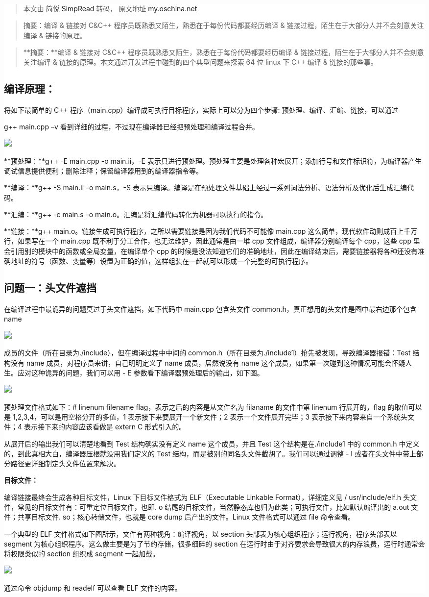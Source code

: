 > 本文由 [简悦 SimpRead](http://ksria.com/simpread/) 转码， 原文地址 [my.oschina.net](https://my.oschina.net/u/4526289/blog/4651990)

> 摘要：编译 & 链接对 C&C++ 程序员既熟悉又陌生，熟悉在于每份代码都要经历编译 & 链接过程，陌生在于大部分人并不会刻意关注编译 & 链接的原理。

> **摘要：**编译 & 链接对 C&C++ 程序员既熟悉又陌生，熟悉在于每份代码都要经历编译 & 链接过程，陌生在于大部分人并不会刻意关注编译 & 链接的原理。本文通过开发过程中碰到的四个典型问题来探索 64 位 linux 下 C++ 编译 & 链接的那些事。

**编译原理：**
---------

将如下最简单的 C++ 程序（main.cpp）编译成可执行目标程序，实际上可以分为四个步骤: 预处理、编译、汇编、链接，可以通过

g++ main.cpp –v 看到详细的过程，不过现在编译器已经把预处理和编译过程合并。

![](https://pic1.zhimg.com/80/v2-89006c45244c4ae83005720467a4ab37_720w.jpg)

**预处理：**g++ -E main.cpp -o main.ii，-E 表示只进行预处理。预处理主要是处理各种宏展开；添加行号和文件标识符，为编译器产生调试信息提供便利；删除注释；保留编译器用到的编译器指令等。

**编译：**g++ -S main.ii –o main.s，-S 表示只编译。编译是在预处理文件基础上经过一系列词法分析、语法分析及优化后生成汇编代码。

**汇编：**g++ -c main.s –o main.o。汇编是将汇编代码转化为机器可以执行的指令。

**链接：**g++ main.o。链接生成可执行程序，之所以需要链接是因为我们代码不可能像 main.cpp 这么简单，现代软件动则成百上千万行，如果写在一个 main.cpp 既不利于分工合作，也无法维护，因此通常是由一堆 cpp 文件组成，编译器分别编译每个 cpp，这些 cpp 里会引用别的模块中的函数或全局变量，在编译单个 cpp 的时候是没法知道它们的准确地址，因此在编译结束后，需要链接器将各种还没有准确地址的符号（函数、变量等）设置为正确的值，这样组装在一起就可以形成一个完整的可执行程序。

**问题一：头文件遮挡**
-------------

在编译过程中最诡异的问题莫过于头文件遮挡，如下代码中 main.cpp 包含头文件 common.h，真正想用的头文件是图中最右边那个包含 name

![](https://pic4.zhimg.com/80/v2-4edb9df5a086569a77e01cf08cc56c00_720w.jpg)

成员的文件（所在目录为./include），但在编译过程中中间的 common.h（所在目录为./include1）抢先被发现，导致编译器报错：Test 结构没有 name 成员，对程序员来讲，自己明明定义了 name 成员，居然说没有 name 这个成员，如果第一次碰到这种情况可能会怀疑人生。应对这种诡异的问题，我们可以用 - E 参数看下编译器预处理后的输出，如下图。

![](https://pic2.zhimg.com/80/v2-e31608593c6bde05d049dab9c43340db_720w.jpg)

预处理文件格式如下：# linenum filename flag，表示之后的内容是从文件名为 filaname 的文件中第 linenum 行展开的，flag 的取值可以是 1,2,3,4，可以是用空格分开的多值，1 表示接下来要展开一个新文件；2 表示一个文件展开完毕；3 表示接下来内容来自一个系统头文件；4 表示接下来的内容应该看做是 extern C 形式引入的。

从展开后的输出我们可以清楚地看到 Test 结构确实没有定义 name 这个成员，并且 Test 这个结构是在./include1 中的 common.h 中定义的，到此真相大白，编译器压根就没用我们定义的 Test 结构，而是被别的同名头文件截胡了。我们可以通过调整 - I 或者在头文件中带上部分路径更详细制定头文件位置来解决。

**目标文件：**

编译链接最终会生成各种目标文件，Linux 下目标文件格式为 ELF（Executable Linkable Format），详细定义见 / usr/include/elf.h 头文件，常见的目标文件有：可重定位目标文件，也即. o 结尾的目标文件，当然静态库也归为此类；可执行文件，比如默认编译出的 a.out 文件；共享目标文件. so；核心转储文件，也就是 core dump 后产出的文件。Linux 文件格式可以通过 file 命令查看。

一个典型的 ELF 文件格式如下图所示，文件有两种视角：编译视角，以 section 头部表为核心组织程序；运行视角，程序头部表以 segment 为核心组织程序。这么做主要是为了节约存储，很多细碎的 section 在运行时由于对齐要求会导致很大的内存浪费，运行时通常会将权限类似的 section 组织成 segment 一起加载。

![](https://picb.zhimg.com/80/v2-a8a9416cdae2ee7090089f4a8bdd7aae_720w.jpg)

通过命令 objdump 和 readelf 可以查看 ELF 文件的内容。
